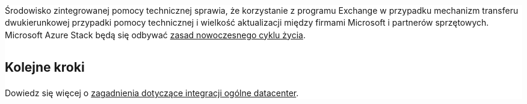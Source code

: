 Środowisko zintegrowanej pomocy technicznej sprawia, że korzystanie z programu Exchange w przypadku mechanizm transferu dwukierunkowej przypadki pomocy technicznej i wielkość aktualizacji między firmami Microsoft i partnerów sprzętowych. Microsoft Azure Stack będą się odbywać [zasad nowoczesnego cyklu życia](https://support.microsoft.com/help/30881).

## <a name="next-steps"></a>Kolejne kroki
Dowiedz się więcej o [zagadnienia dotyczące integracji ogólne datacenter](azure-stack-datacenter-integration.md).
